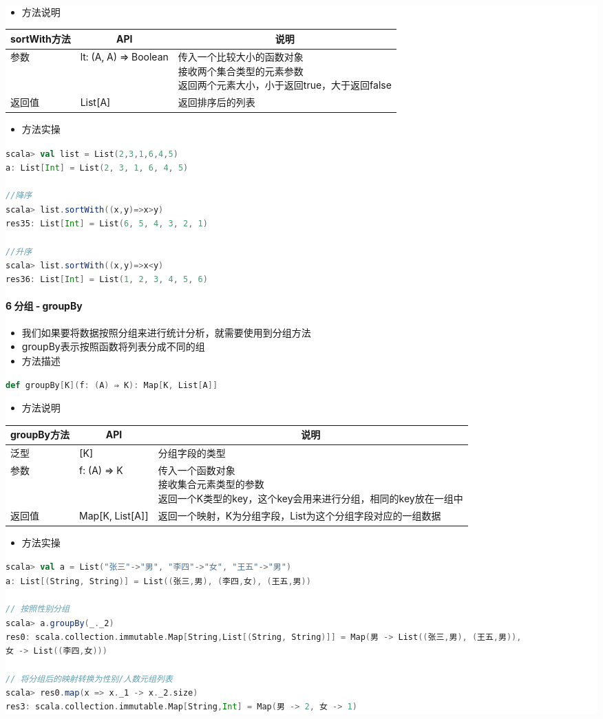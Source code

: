   * 方法说明

  | sortWith方法 | API                  | 说明                                       |
  | ---------- | -------------------- | ---------------------------------------- |
  | 参数         | lt: (A, A) ⇒ Boolean | 传入一个比较大小的函数对象<br />接收两个集合类型的元素参数<br />返回两个元素大小，小于返回true，大于返回false |
  | 返回值        | List[A]              | 返回排序后的列表                                 |
  * 方法实操

  ~~~scala
  scala> val list = List(2,3,1,6,4,5)
  a: List[Int] = List(2, 3, 1, 6, 4, 5)

  //降序
  scala> list.sortWith((x,y)=>x>y)
  res35: List[Int] = List(6, 5, 4, 3, 2, 1)

  //升序
  scala> list.sortWith((x,y)=>x<y)
  res36: List[Int] = List(1, 2, 3, 4, 5, 6)
  ~~~



#### 6 分组 - groupBy

* 我们如果要将数据按照分组来进行统计分析，就需要使用到分组方法
* groupBy表示按照函数将列表分成不同的组
* 方法描述

```scala
def groupBy[K](f: (A) ⇒ K): Map[K, List[A]]
```

- 方法说明

| groupBy方法 | API             | 说明                                       |
| --------- | --------------- | ---------------------------------------- |
| 泛型        | [K]             | 分组字段的类型                                  |
| 参数        | f: (A) ⇒ K      | 传入一个函数对象<br />接收集合元素类型的参数<br />返回一个K类型的key，这个key会用来进行分组，相同的key放在一组中 |
| 返回值       | Map[K, List[A]] | 返回一个映射，K为分组字段，List为这个分组字段对应的一组数据         |

* 方法实操

~~~scala
scala> val a = List("张三"->"男", "李四"->"女", "王五"->"男")
a: List[(String, String)] = List((张三,男), (李四,女), (王五,男))

// 按照性别分组
scala> a.groupBy(_._2)
res0: scala.collection.immutable.Map[String,List[(String, String)]] = Map(男 -> List((张三,男), (王五,男)),
女 -> List((李四,女)))

// 将分组后的映射转换为性别/人数元组列表
scala> res0.map(x => x._1 -> x._2.size)
res3: scala.collection.immutable.Map[String,Int] = Map(男 -> 2, 女 -> 1)
~~~

